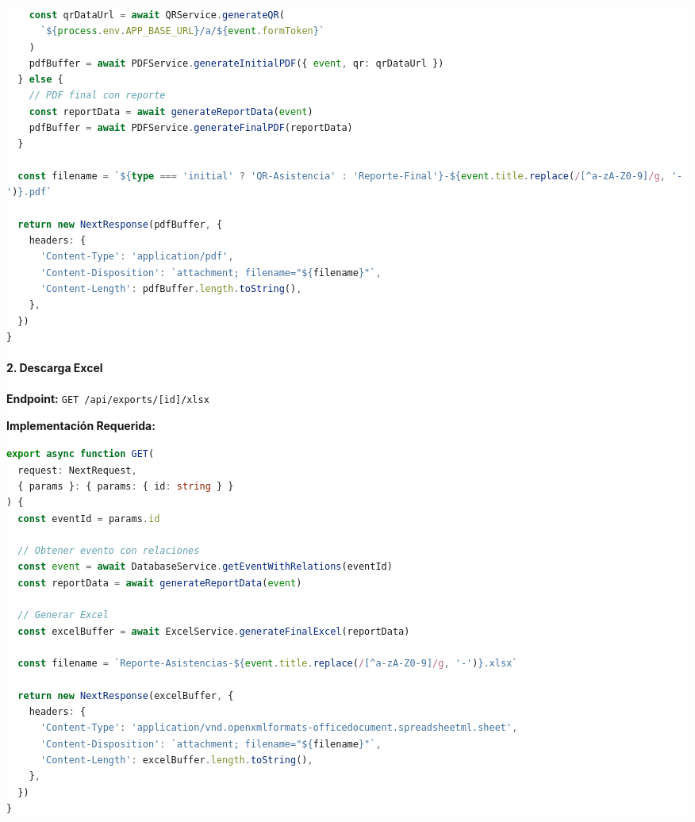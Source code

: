```typescript
    const qrDataUrl = await QRService.generateQR(
      `${process.env.APP_BASE_URL}/a/${event.formToken}`
    )
    pdfBuffer = await PDFService.generateInitialPDF({ event, qr: qrDataUrl })
  } else {
    // PDF final con reporte
    const reportData = await generateReportData(event)
    pdfBuffer = await PDFService.generateFinalPDF(reportData)
  }
  
  const filename = `${type === 'initial' ? 'QR-Asistencia' : 'Reporte-Final'}-${event.title.replace(/[^a-zA-Z0-9]/g, '-')}.pdf`
  
  return new NextResponse(pdfBuffer, {
    headers: {
      'Content-Type': 'application/pdf',
      'Content-Disposition': `attachment; filename="${filename}"`,
      'Content-Length': pdfBuffer.length.toString(),
    },
  })
}
```

#### 2. Descarga Excel

**Endpoint:** `GET /api/exports/[id]/xlsx`

**Implementación Requerida:**
```typescript
export async function GET(
  request: NextRequest,
  { params }: { params: { id: string } }
) {
  const eventId = params.id
  
  // Obtener evento con relaciones
  const event = await DatabaseService.getEventWithRelations(eventId)
  const reportData = await generateReportData(event)
  
  // Generar Excel
  const excelBuffer = await ExcelService.generateFinalExcel(reportData)
  
  const filename = `Reporte-Asistencias-${event.title.replace(/[^a-zA-Z0-9]/g, '-')}.xlsx`
  
  return new NextResponse(excelBuffer, {
    headers: {
      'Content-Type': 'application/vnd.openxmlformats-officedocument.spreadsheetml.sheet',
      'Content-Disposition': `attachment; filename="${filename}"`,
      'Content-Length': excelBuffer.length.toString(),
    },
  })
}
```
